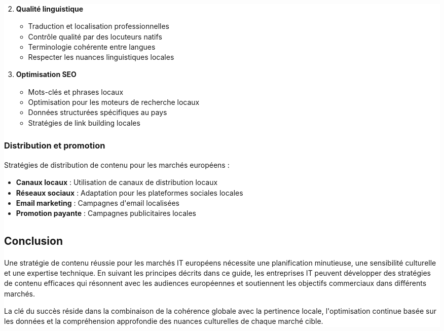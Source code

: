 2. **Qualité linguistique**
   - Traduction et localisation professionnelles
   - Contrôle qualité par des locuteurs natifs
   - Terminologie cohérente entre langues
   - Respecter les nuances linguistiques locales

3. **Optimisation SEO**
   - Mots-clés et phrases locaux
   - Optimisation pour les moteurs de recherche locaux
   - Données structurées spécifiques au pays
   - Stratégies de link building locales

### Distribution et promotion

Stratégies de distribution de contenu pour les marchés européens :

- **Canaux locaux** : Utilisation de canaux de distribution locaux
- **Réseaux sociaux** : Adaptation pour les plateformes sociales locales
- **Email marketing** : Campagnes d'email localisées
- **Promotion payante** : Campagnes publicitaires locales

## Conclusion

Une stratégie de contenu réussie pour les marchés IT européens nécessite une planification minutieuse, une sensibilité culturelle et une expertise technique. En suivant les principes décrits dans ce guide, les entreprises IT peuvent développer des stratégies de contenu efficaces qui résonnent avec les audiences européennes et soutiennent les objectifs commerciaux dans différents marchés.

La clé du succès réside dans la combinaison de la cohérence globale avec la pertinence locale, l'optimisation continue basée sur les données et la compréhension approfondie des nuances culturelles de chaque marché cible. 